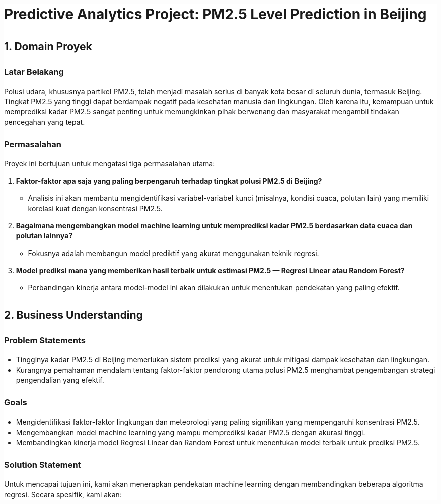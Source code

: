 # Predictive Analytics Project: PM2.5 Level Prediction in Beijing

## 1. Domain Proyek

### Latar Belakang

Polusi udara, khususnya partikel PM2.5, telah menjadi masalah serius di banyak kota besar di seluruh dunia, termasuk Beijing. Tingkat PM2.5 yang tinggi dapat berdampak negatif pada kesehatan manusia dan lingkungan. Oleh karena itu, kemampuan untuk memprediksi kadar PM2.5 sangat penting untuk memungkinkan pihak berwenang dan masyarakat mengambil tindakan pencegahan yang tepat.

### Permasalahan

Proyek ini bertujuan untuk mengatasi tiga permasalahan utama:

1.  **Faktor-faktor apa saja yang paling berpengaruh terhadap tingkat polusi PM2.5 di Beijing?**
    *   Analisis ini akan membantu mengidentifikasi variabel-variabel kunci (misalnya, kondisi cuaca, polutan lain) yang memiliki korelasi kuat dengan konsentrasi PM2.5.

2.  **Bagaimana mengembangkan model machine learning untuk memprediksi kadar PM2.5 berdasarkan data cuaca dan polutan lainnya?**
    *   Fokusnya adalah membangun model prediktif yang akurat menggunakan teknik regresi.

3.  **Model prediksi mana yang memberikan hasil terbaik untuk estimasi PM2.5 — Regresi Linear atau Random Forest?**
    *   Perbandingan kinerja antara model-model ini akan dilakukan untuk menentukan pendekatan yang paling efektif.

## 2. Business Understanding

### Problem Statements

*   Tingginya kadar PM2.5 di Beijing memerlukan sistem prediksi yang akurat untuk mitigasi dampak kesehatan dan lingkungan.
*   Kurangnya pemahaman mendalam tentang faktor-faktor pendorong utama polusi PM2.5 menghambat pengembangan strategi pengendalian yang efektif.

### Goals

*   Mengidentifikasi faktor-faktor lingkungan dan meteorologi yang paling signifikan yang mempengaruhi konsentrasi PM2.5.
*   Mengembangkan model machine learning yang mampu memprediksi kadar PM2.5 dengan akurasi tinggi.
*   Membandingkan kinerja model Regresi Linear dan Random Forest untuk menentukan model terbaik untuk prediksi PM2.5.

### Solution Statement

Untuk mencapai tujuan ini, kami akan menerapkan pendekatan machine learning dengan membandingkan beberapa algoritma regresi. Secara spesifik, kami akan:
